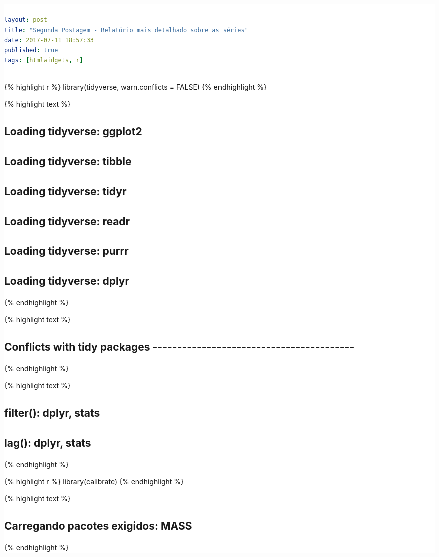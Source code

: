 ```yaml
---
layout: post
title: "Segunda Postagem - Relatório mais detalhado sobre as séries"
date: 2017-07-11 18:57:33
published: true
tags: [htmlwidgets, r]
---
```


{% highlight r %}
library(tidyverse, warn.conflicts = FALSE) 
{% endhighlight %}



{% highlight text %}
## Loading tidyverse: ggplot2
## Loading tidyverse: tibble
## Loading tidyverse: tidyr
## Loading tidyverse: readr
## Loading tidyverse: purrr
## Loading tidyverse: dplyr
{% endhighlight %}



{% highlight text %}
## Conflicts with tidy packages -----------------------------------------
{% endhighlight %}



{% highlight text %}
## filter(): dplyr, stats
## lag():    dplyr, stats
{% endhighlight %}



{% highlight r %}
library(calibrate)
{% endhighlight %}



{% highlight text %}
## Carregando pacotes exigidos: MASS
{% endhighlight %}
